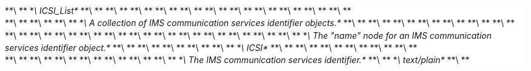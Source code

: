 **\ **
**\ ICSI_List\**
**\ **
**\ **
**\ **
**\ **
**\ **
**\ **
**\ **
**\ **
**\ **
**\ **
**\ **
\
**\ **
**\ **
**\ **
**\ A collection of IMS communication services identifier
objects.\**
**\ **
**\ **
**\ **
**\ **
**\ **
**\ **
**\ **
**\ **
**\ **
**\ **
**\ **
**\ **
**\ **
**\ **
**\ **
**\ **
**\ **
**\ **
**\ **
**\ The \"name\" node for an IMS communication services identifier
object.\**
**\ **
**\ **
**\ **
**\ **
**\ **
**\ ICSI\**
**\ **
**\ **
**\ **
**\ **
**\ **
**\ **
\
**\ **
**\ **
**\ **
**\ **
**\ **
**\ **
**\ **
**\ The IMS communication services identifier.\**
**\ **
**\ text/plain\**
**\ **